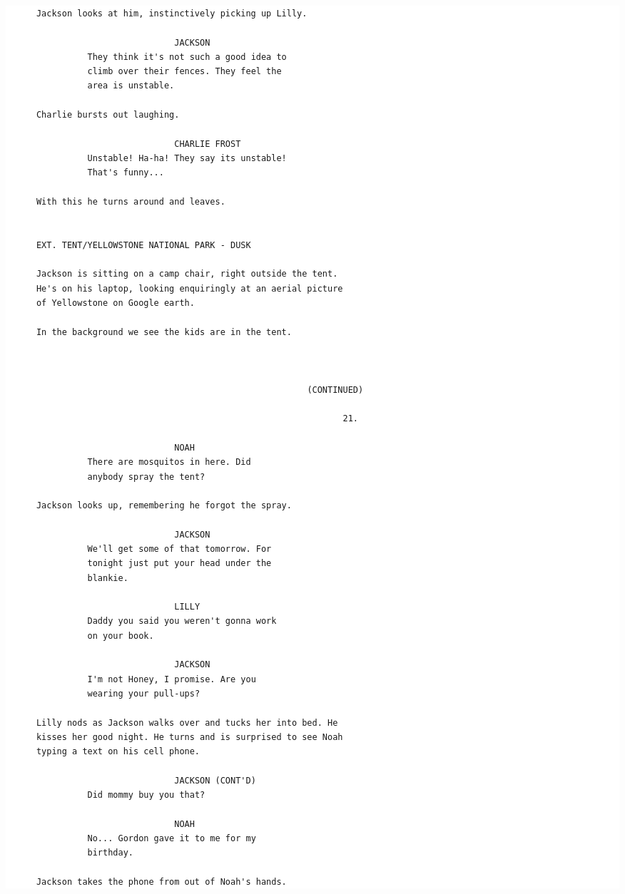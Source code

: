           Jackson looks at him, instinctively picking up Lilly.
          
                                     JACKSON
                    They think it's not such a good idea to
                    climb over their fences. They feel the
                    area is unstable.
          
          Charlie bursts out laughing.
          
                                     CHARLIE FROST
                    Unstable! Ha-ha! They say its unstable!
                    That's funny...
          
          With this he turns around and leaves.
          
          
          EXT. TENT/YELLOWSTONE NATIONAL PARK - DUSK
          
          Jackson is sitting on a camp chair, right outside the tent.
          He's on his laptop, looking enquiringly at an aerial picture
          of Yellowstone on Google earth.
          
          In the background we see the kids are in the tent.
          
          
          
                                                               (CONTINUED)
          
                                                                      21.
          
                                     NOAH
                    There are mosquitos in here. Did
                    anybody spray the tent?
          
          Jackson looks up, remembering he forgot the spray.
          
                                     JACKSON
                    We'll get some of that tomorrow. For
                    tonight just put your head under the
                    blankie.
          
                                     LILLY
                    Daddy you said you weren't gonna work
                    on your book.
          
                                     JACKSON
                    I'm not Honey, I promise. Are you
                    wearing your pull-ups?
          
          Lilly nods as Jackson walks over and tucks her into bed. He
          kisses her good night. He turns and is surprised to see Noah
          typing a text on his cell phone.
          
                                     JACKSON (CONT'D)
                    Did mommy buy you that?
          
                                     NOAH
                    No... Gordon gave it to me for my
                    birthday.
          
          Jackson takes the phone from out of Noah's hands.
          